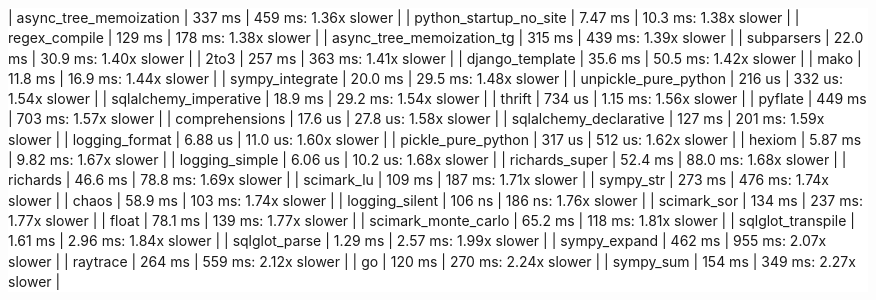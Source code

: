 | async_tree_memoization     | 337 ms                                                                 | 459 ms: 1.36x slower                                                  |
| python_startup_no_site     | 7.47 ms                                                                | 10.3 ms: 1.38x slower                                                 |
| regex_compile              | 129 ms                                                                 | 178 ms: 1.38x slower                                                  |
| async_tree_memoization_tg  | 315 ms                                                                 | 439 ms: 1.39x slower                                                  |
| subparsers                 | 22.0 ms                                                                | 30.9 ms: 1.40x slower                                                 |
| 2to3                       | 257 ms                                                                 | 363 ms: 1.41x slower                                                  |
| django_template            | 35.6 ms                                                                | 50.5 ms: 1.42x slower                                                 |
| mako                       | 11.8 ms                                                                | 16.9 ms: 1.44x slower                                                 |
| sympy_integrate            | 20.0 ms                                                                | 29.5 ms: 1.48x slower                                                 |
| unpickle_pure_python       | 216 us                                                                 | 332 us: 1.54x slower                                                  |
| sqlalchemy_imperative      | 18.9 ms                                                                | 29.2 ms: 1.54x slower                                                 |
| thrift                     | 734 us                                                                 | 1.15 ms: 1.56x slower                                                 |
| pyflate                    | 449 ms                                                                 | 703 ms: 1.57x slower                                                  |
| comprehensions             | 17.6 us                                                                | 27.8 us: 1.58x slower                                                 |
| sqlalchemy_declarative     | 127 ms                                                                 | 201 ms: 1.59x slower                                                  |
| logging_format             | 6.88 us                                                                | 11.0 us: 1.60x slower                                                 |
| pickle_pure_python         | 317 us                                                                 | 512 us: 1.62x slower                                                  |
| hexiom                     | 5.87 ms                                                                | 9.82 ms: 1.67x slower                                                 |
| logging_simple             | 6.06 us                                                                | 10.2 us: 1.68x slower                                                 |
| richards_super             | 52.4 ms                                                                | 88.0 ms: 1.68x slower                                                 |
| richards                   | 46.6 ms                                                                | 78.8 ms: 1.69x slower                                                 |
| scimark_lu                 | 109 ms                                                                 | 187 ms: 1.71x slower                                                  |
| sympy_str                  | 273 ms                                                                 | 476 ms: 1.74x slower                                                  |
| chaos                      | 58.9 ms                                                                | 103 ms: 1.74x slower                                                  |
| logging_silent             | 106 ns                                                                 | 186 ns: 1.76x slower                                                  |
| scimark_sor                | 134 ms                                                                 | 237 ms: 1.77x slower                                                  |
| float                      | 78.1 ms                                                                | 139 ms: 1.77x slower                                                  |
| scimark_monte_carlo        | 65.2 ms                                                                | 118 ms: 1.81x slower                                                  |
| sqlglot_transpile          | 1.61 ms                                                                | 2.96 ms: 1.84x slower                                                 |
| sqlglot_parse              | 1.29 ms                                                                | 2.57 ms: 1.99x slower                                                 |
| sympy_expand               | 462 ms                                                                 | 955 ms: 2.07x slower                                                  |
| raytrace                   | 264 ms                                                                 | 559 ms: 2.12x slower                                                  |
| go                         | 120 ms                                                                 | 270 ms: 2.24x slower                                                  |
| sympy_sum                  | 154 ms                                                                 | 349 ms: 2.27x slower                                                  |